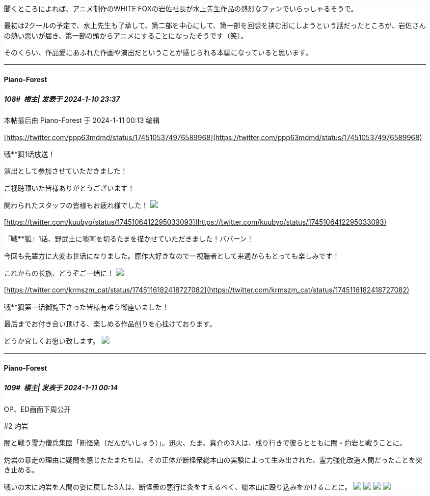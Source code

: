 聞くところによれば、アニメ制作のWHITE FOXの岩佐社長が水上先生作品の熱烈なファンでいらっしゃるそうで。

最初は2クールの予定で、水上先生も了承して、第二部を中心にして、第一部を回想を挟む形にしようという話だったところが、岩佐さんの熱い思いが届き、第一部の頭からアニメにすることになったそうです（笑）。

そのくらい、作品愛にあふれた作画や演出だということが感じられる本編になっていると思います。

*****

####  Piano-Forest  
##### 108#         楼主| 发表于 2024-1-10 23:37

 本帖最后由 Piano-Forest 于 2024-1-11 00:13 编辑 

[https://twitter.com/ppp63mdmd/status/1745105374976589968](https://twitter.com/ppp63mdmd/status/1745105374976589968)

戦**狐1话放送！

演出として参加させていただきました！

ご视聴顶いた皆様ありがとうございます！

関わられたスタッフの皆様もお疲れ様でした！
<img src="https://p.sda1.dev/15/7f4048c04970753187f72b9bec14b636/20240110_233609.jpg" referrerpolicy="no-referrer">

[https://twitter.com/kuubyo/status/1745106412295033093](https://twitter.com/kuubyo/status/1745106412295033093)

『戦**狐』1话、野武士に啖呵を切るたまを描かせていただきました！ババーン！

今回も先辈方に大変お世话になりました。原作大好きなので一视聴者として来週からもとっても楽しみです！

これからの长旅、どうぞご一绪に！
<img src="https://p.sda1.dev/15/3c6e497e1f9a6aba18ce259545062029/20240110_233654.jpg" referrerpolicy="no-referrer">

[https://twitter.com/krmszm_cat/status/1745116182418727082](https://twitter.com/krmszm_cat/status/1745116182418727082)

戦**狐第一话御覧下さった皆様有难う御座いました！

最后までお付き合い顶ける、楽しめる作品创りを心挂けております。

どうか宜しくお愿い致します。
<img src="https://p.sda1.dev/15/d0b2580a6f57e42c28fc61893f56a183/20240111_001206.jpg" referrerpolicy="no-referrer">

*****

####  Piano-Forest  
##### 109#         楼主| 发表于 2024-1-11 00:14

OP、ED画面下周公开

#2 灼岩

闇と戦う霊力僧兵集団「断怪衆（だんがいしゅう）」。迅火、たま、真介の3人は、成り行きで彼らとともに闇・灼岩と戦うことに。

灼岩の暴走の理由に疑問を感じたたまたちは、その正体が断怪衆総本山の実験によって生み出された、霊力強化改造人間だったことを突き止める。

戦いの末に灼岩を人間の姿に戻した3人は、断怪衆の悪行に灸をすえるべく、総本山に殴り込みをかけることに。
<img src="https://p.sda1.dev/15/06673ed14d144c36f3f9e45c1f40aaa5/20240110_234849.jpg" referrerpolicy="no-referrer">
<img src="https://p.sda1.dev/15/5d155dc9a6b006779cde594b9d6d7df6/20240110_234850.jpg" referrerpolicy="no-referrer">
<img src="https://p.sda1.dev/15/96fac479e16c0fcda45d42ffc6a2e43b/20240110_234851.jpg" referrerpolicy="no-referrer">
<img src="https://p.sda1.dev/15/957b5a6ae1388306346676dd7a2c0f05/20240110_234853.jpg" referrerpolicy="no-referrer">
